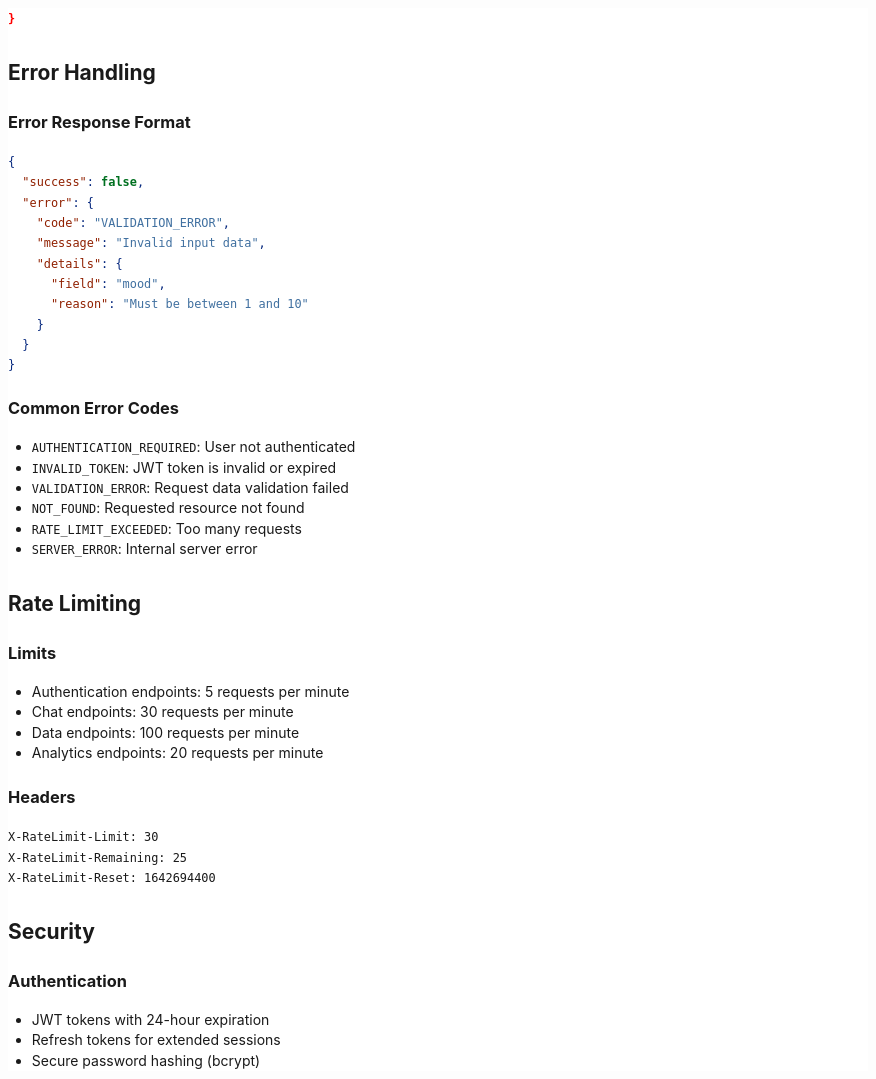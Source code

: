 ```json
}
```

## Error Handling

### Error Response Format
```json
{
  "success": false,
  "error": {
    "code": "VALIDATION_ERROR",
    "message": "Invalid input data",
    "details": {
      "field": "mood",
      "reason": "Must be between 1 and 10"
    }
  }
}
```

### Common Error Codes
- `AUTHENTICATION_REQUIRED`: User not authenticated
- `INVALID_TOKEN`: JWT token is invalid or expired
- `VALIDATION_ERROR`: Request data validation failed
- `NOT_FOUND`: Requested resource not found
- `RATE_LIMIT_EXCEEDED`: Too many requests
- `SERVER_ERROR`: Internal server error

## Rate Limiting

### Limits
- Authentication endpoints: 5 requests per minute
- Chat endpoints: 30 requests per minute
- Data endpoints: 100 requests per minute
- Analytics endpoints: 20 requests per minute

### Headers
```
X-RateLimit-Limit: 30
X-RateLimit-Remaining: 25
X-RateLimit-Reset: 1642694400
```

## Security

### Authentication
- JWT tokens with 24-hour expiration
- Refresh tokens for extended sessions
- Secure password hashing (bcrypt)
